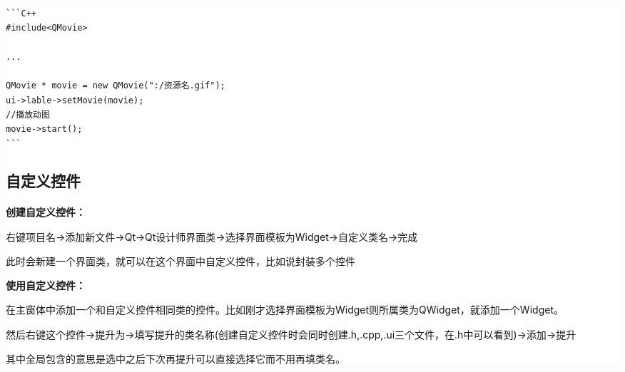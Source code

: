     ```C++
    #include<QMovie> 

    ...

    QMovie * movie = new QMovie(":/资源名.gif");
    ui->lable->setMovie(movie);
    //播放动图
    movie->start();
    ```

## 自定义控件

**创建自定义控件：**

右键项目名->添加新文件->Qt->Qt设计师界面类->选择界面模板为Widget->自定义类名->完成

此时会新建一个界面类，就可以在这个界面中自定义控件，比如说封装多个控件

**使用自定义控件：**

在主窗体中添加一个和自定义控件相同类的控件。比如刚才选择界面模板为Widget则所属类为QWidget，就添加一个Widget。

然后右键这个控件->提升为->填写提升的类名称(创建自定义控件时会同时创建.h,.cpp,.ui三个文件，在.h中可以看到)->添加->提升

其中全局包含的意思是选中之后下次再提升可以直接选择它而不用再填类名。